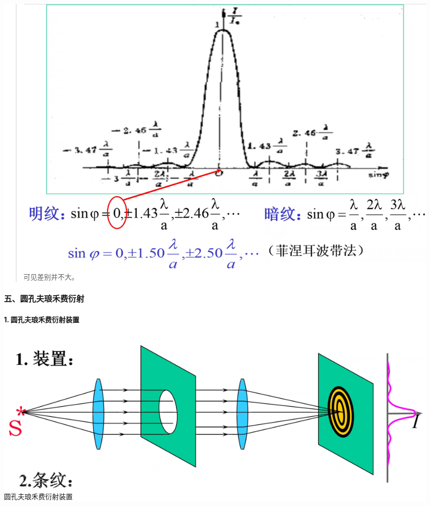   > ![图 8](images/Wave%20Optics--11-09_16-27-45.png)  
  > 可见差别并不大。

### 五、圆孔夫琅禾费衍射

#### 1. 圆孔夫琅禾费衍射装置

![圆孔夫琅禾费衍射装置 1](images/Wave%20Optics--11-09_16-29-58.png)  
圆孔夫琅禾费衍射装置
